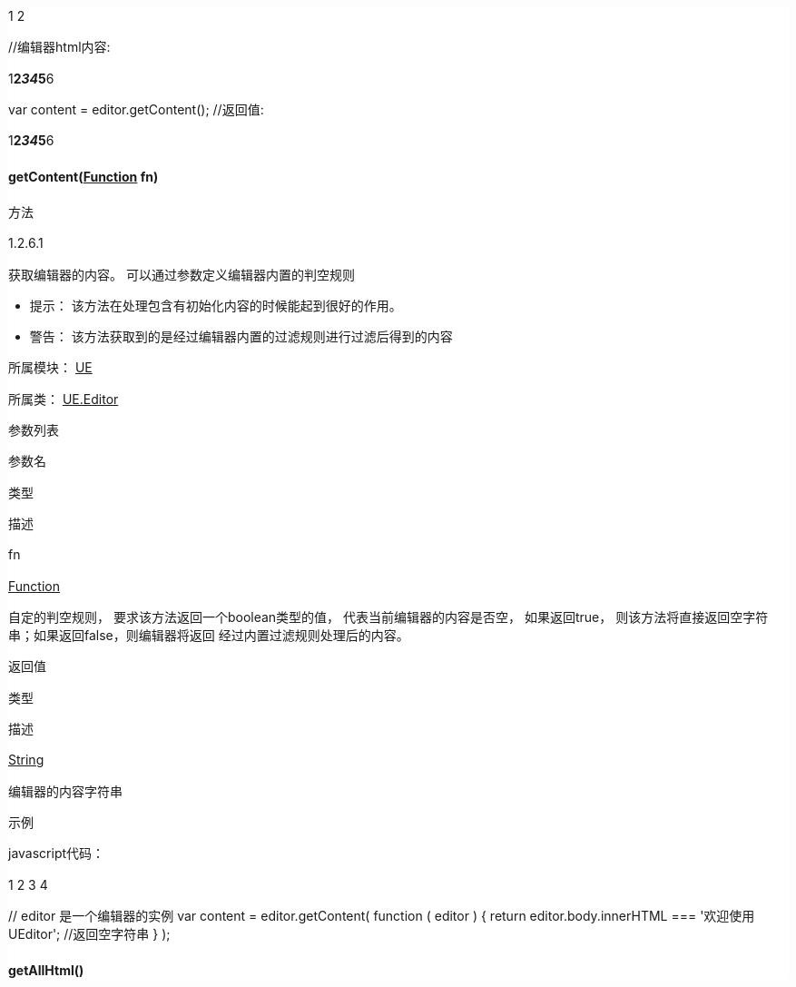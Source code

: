 1
2

 //编辑器html内容:<p>1<strong>2<em>34</em>5</strong>6</p>
 var content \= editor.getContent(); //返回值:<p>1<strong>2<em>34</em>5</strong>6</p>

#### getContent([Function](#Function) fn)

方法

1.2.6.1

获取编辑器的内容。 可以通过参数定义编辑器内置的判空规则

*   提示： 该方法在处理包含有初始化内容的时候能起到很好的作用。

*   警告： 该方法获取到的是经过编辑器内置的过滤规则进行过滤后得到的内容

所属模块： [UE](#UE)

所属类： [UE.Editor](#UE.Editor)

参数列表

参数名

类型

描述

fn

[Function](#Function)

自定的判空规则， 要求该方法返回一个boolean类型的值， 代表当前编辑器的内容是否空， 如果返回true， 则该方法将直接返回空字符串；如果返回false，则编辑器将返回 经过内置过滤规则处理后的内容。

返回值

类型

描述

[String](#String)

编辑器的内容字符串

示例

javascript代码：

1
2
3
4

 // editor 是一个编辑器的实例
 var content \= editor.getContent( function ( editor ) {
      return editor.body.innerHTML \=== '欢迎使用UEditor'; //返回空字符串
 } );

#### getAllHtml()
